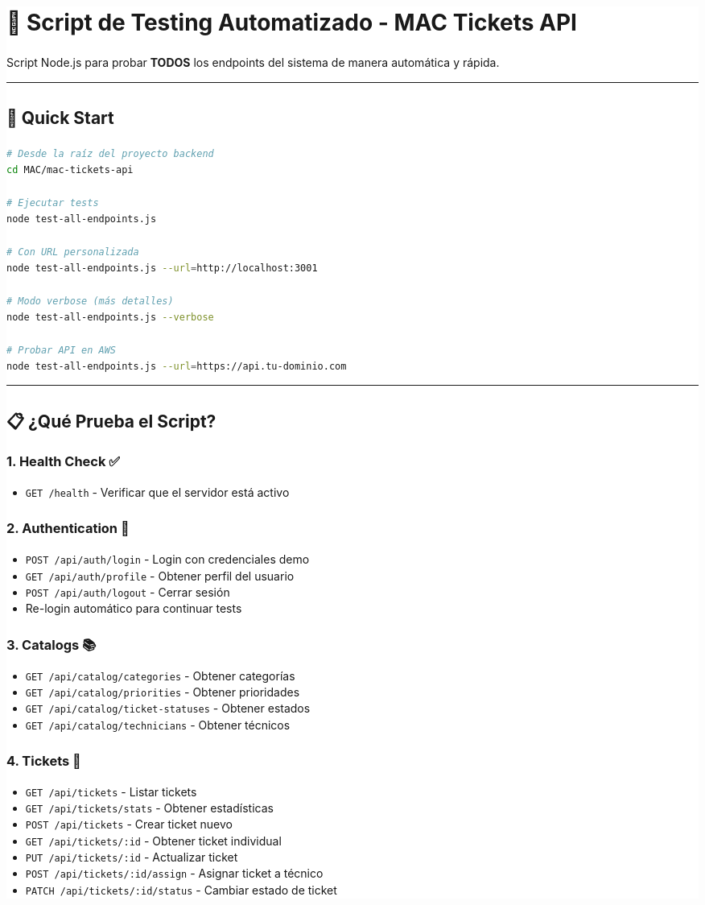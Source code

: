 # 🧪 Script de Testing Automatizado - MAC Tickets API

Script Node.js para probar **TODOS** los endpoints del sistema de manera automática y rápida.

---

## 🚀 Quick Start

```bash
# Desde la raíz del proyecto backend
cd MAC/mac-tickets-api

# Ejecutar tests
node test-all-endpoints.js

# Con URL personalizada
node test-all-endpoints.js --url=http://localhost:3001

# Modo verbose (más detalles)
node test-all-endpoints.js --verbose

# Probar API en AWS
node test-all-endpoints.js --url=https://api.tu-dominio.com
```

---

## 📋 ¿Qué Prueba el Script?

### 1. Health Check ✅
- `GET /health` - Verificar que el servidor está activo

### 2. Authentication 🔐
- `POST /api/auth/login` - Login con credenciales demo
- `GET /api/auth/profile` - Obtener perfil del usuario
- `POST /api/auth/logout` - Cerrar sesión
- Re-login automático para continuar tests

### 3. Catalogs 📚
- `GET /api/catalog/categories` - Obtener categorías
- `GET /api/catalog/priorities` - Obtener prioridades
- `GET /api/catalog/ticket-statuses` - Obtener estados
- `GET /api/catalog/technicians` - Obtener técnicos

### 4. Tickets 🎫
- `GET /api/tickets` - Listar tickets
- `GET /api/tickets/stats` - Obtener estadísticas
- `POST /api/tickets` - Crear ticket nuevo
- `GET /api/tickets/:id` - Obtener ticket individual
- `PUT /api/tickets/:id` - Actualizar ticket
- `POST /api/tickets/:id/assign` - Asignar ticket a técnico
- `PATCH /api/tickets/:id/status` - Cambiar estado de ticket
